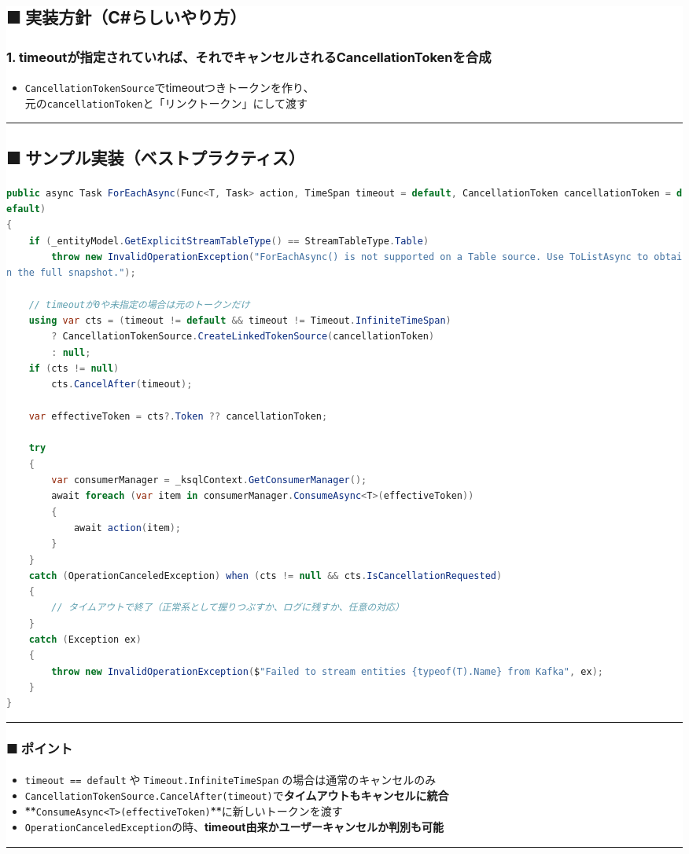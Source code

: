 
## ■ **実装方針（C#らしいやり方）**
### 1. **timeoutが指定されていれば、それでキャンセルされるCancellationTokenを合成**
- `CancellationTokenSource`でtimeoutつきトークンを作り、  
  元の`cancellationToken`と「リンクトークン」にして渡す

---

## ■ **サンプル実装（ベストプラクティス）**

```csharp
public async Task ForEachAsync(Func<T, Task> action, TimeSpan timeout = default, CancellationToken cancellationToken = default)
{
    if (_entityModel.GetExplicitStreamTableType() == StreamTableType.Table)
        throw new InvalidOperationException("ForEachAsync() is not supported on a Table source. Use ToListAsync to obtain the full snapshot.");

    // timeoutが0や未指定の場合は元のトークンだけ
    using var cts = (timeout != default && timeout != Timeout.InfiniteTimeSpan)
        ? CancellationTokenSource.CreateLinkedTokenSource(cancellationToken)
        : null;
    if (cts != null)
        cts.CancelAfter(timeout);

    var effectiveToken = cts?.Token ?? cancellationToken;

    try
    {
        var consumerManager = _ksqlContext.GetConsumerManager();
        await foreach (var item in consumerManager.ConsumeAsync<T>(effectiveToken))
        {
            await action(item);
        }
    }
    catch (OperationCanceledException) when (cts != null && cts.IsCancellationRequested)
    {
        // タイムアウトで終了（正常系として握りつぶすか、ログに残すか、任意の対応）
    }
    catch (Exception ex)
    {
        throw new InvalidOperationException($"Failed to stream entities {typeof(T).Name} from Kafka", ex);
    }
}
```

---
### ■ **ポイント**
- `timeout == default` や `Timeout.InfiniteTimeSpan` の場合は通常のキャンセルのみ
- `CancellationTokenSource.CancelAfter(timeout)`で**タイムアウトもキャンセルに統合**
- **`ConsumeAsync<T>(effectiveToken)`**に新しいトークンを渡す
- `OperationCanceledException`の時、**timeout由来かユーザーキャンセルか判別も可能**

---
